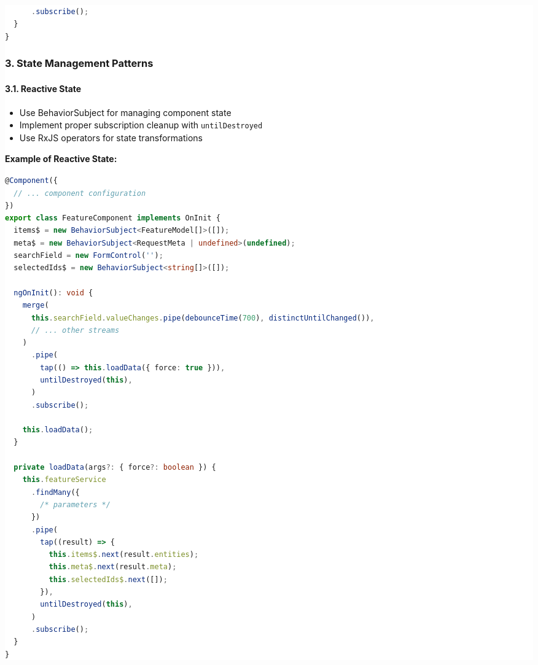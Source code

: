 ```typescript
      .subscribe();
  }
}
```

### 3. State Management Patterns

#### 3.1. Reactive State

- Use BehaviorSubject for managing component state
- Implement proper subscription cleanup with `untilDestroyed`
- Use RxJS operators for state transformations

**Example of Reactive State:**

```typescript
@Component({
  // ... component configuration
})
export class FeatureComponent implements OnInit {
  items$ = new BehaviorSubject<FeatureModel[]>([]);
  meta$ = new BehaviorSubject<RequestMeta | undefined>(undefined);
  searchField = new FormControl('');
  selectedIds$ = new BehaviorSubject<string[]>([]);

  ngOnInit(): void {
    merge(
      this.searchField.valueChanges.pipe(debounceTime(700), distinctUntilChanged()),
      // ... other streams
    )
      .pipe(
        tap(() => this.loadData({ force: true })),
        untilDestroyed(this),
      )
      .subscribe();

    this.loadData();
  }

  private loadData(args?: { force?: boolean }) {
    this.featureService
      .findMany({
        /* parameters */
      })
      .pipe(
        tap((result) => {
          this.items$.next(result.entities);
          this.meta$.next(result.meta);
          this.selectedIds$.next([]);
        }),
        untilDestroyed(this),
      )
      .subscribe();
  }
}
```
